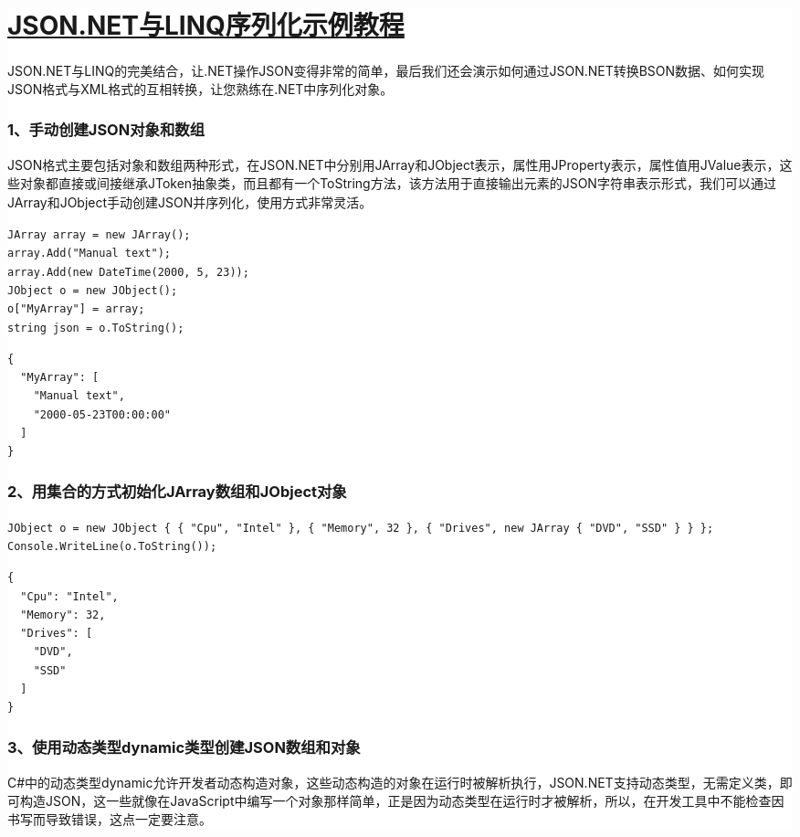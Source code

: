 # [JSON.NET与LINQ序列化示例教程](https://www.xcode.me/more/json-net-serializing-linq-samples)



JSON.NET与LINQ的完美结合，让.NET操作JSON变得非常的简单，最后我们还会演示如何通过JSON.NET转换BSON数据、如何实现JSON格式与XML格式的互相转换，让您熟练在.NET中序列化对象。

### 1、手动创建JSON对象和数组

JSON格式主要包括对象和数组两种形式，在JSON.NET中分别用JArray和JObject表示，属性用JProperty表示，属性值用JValue表示，这些对象都直接或间接继承JToken抽象类，而且都有一个ToString方法，该方法用于直接输出元素的JSON字符串表示形式，我们可以通过JArray和JObject手动创建JSON并序列化，使用方式非常灵活。

```
JArray array = new JArray();
array.Add("Manual text");
array.Add(new DateTime(2000, 5, 23));
JObject o = new JObject();
o["MyArray"] = array;
string json = o.ToString();
```

```
{
  "MyArray": [
    "Manual text",
    "2000-05-23T00:00:00"
  ]
}
```

### 2、用集合的方式初始化JArray数组和JObject对象

```
JObject o = new JObject { { "Cpu", "Intel" }, { "Memory", 32 }, { "Drives", new JArray { "DVD", "SSD" } } };
Console.WriteLine(o.ToString());
```

```
{
  "Cpu": "Intel",
  "Memory": 32,
  "Drives": [
    "DVD",
    "SSD"
  ]
}
```

### 3、使用动态类型dynamic类型创建JSON数组和对象

C#中的动态类型dynamic允许开发者动态构造对象，这些动态构造的对象在运行时被解析执行，JSON.NET支持动态类型，无需定义类，即可构造JSON，这一些就像在JavaScript中编写一个对象那样简单，正是因为动态类型在运行时才被解析，所以，在开发工具中不能检查因书写而导致错误，这点一定要注意。
